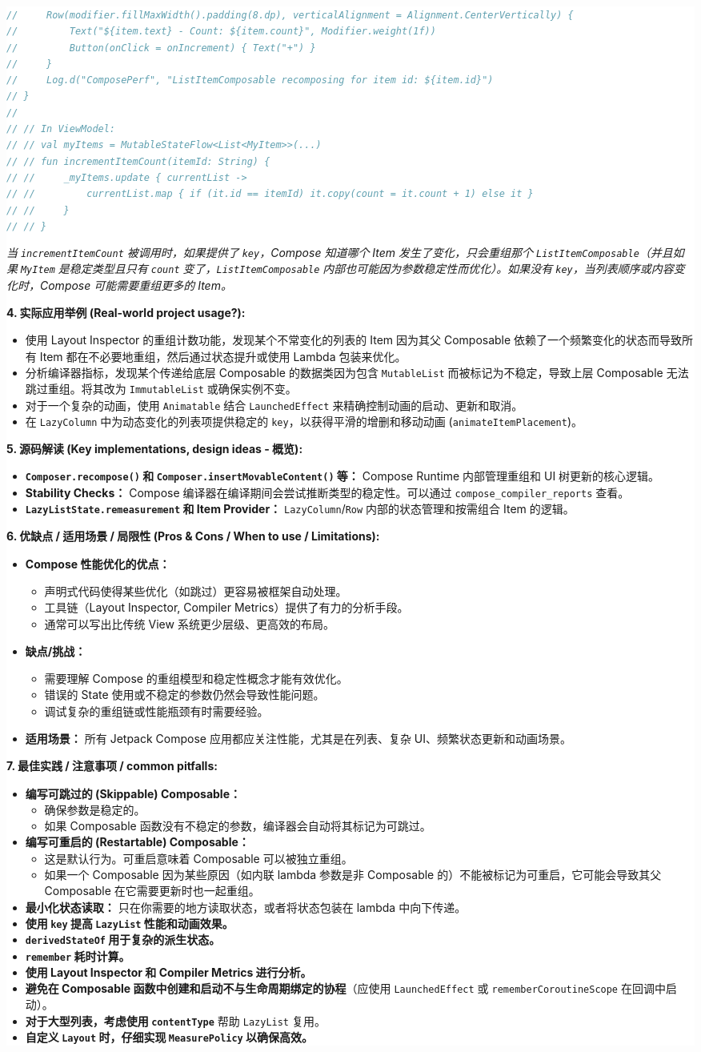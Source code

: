 ```kotlin
//     Row(modifier.fillMaxWidth().padding(8.dp), verticalAlignment = Alignment.CenterVertically) {
//         Text("${item.text} - Count: ${item.count}", Modifier.weight(1f))
//         Button(onClick = onIncrement) { Text("+") }
//     }
//     Log.d("ComposePerf", "ListItemComposable recomposing for item id: ${item.id}")
// }
//
// // In ViewModel:
// // val myItems = MutableStateFlow<List<MyItem>>(...)
// // fun incrementItemCount(itemId: String) {
// //     _myItems.update { currentList ->
// //         currentList.map { if (it.id == itemId) it.copy(count = it.count + 1) else it }
// //     }
// // }
```
*当 `incrementItemCount` 被调用时，如果提供了 `key`，Compose 知道哪个 Item 发生了变化，只会重组那个 `ListItemComposable`（并且如果 `MyItem` 是稳定类型且只有 `count` 变了，`ListItemComposable` 内部也可能因为参数稳定性而优化）。如果没有 `key`，当列表顺序或内容变化时，Compose 可能需要重组更多的 Item。*

**4. 实际应用举例 (Real-world project usage?):**

*   使用 Layout Inspector 的重组计数功能，发现某个不常变化的列表的 Item 因为其父 Composable 依赖了一个频繁变化的状态而导致所有 Item 都在不必要地重组，然后通过状态提升或使用 Lambda 包装来优化。
*   分析编译器指标，发现某个传递给底层 Composable 的数据类因为包含 `MutableList` 而被标记为不稳定，导致上层 Composable 无法跳过重组。将其改为 `ImmutableList` 或确保实例不变。
*   对于一个复杂的动画，使用 `Animatable` 结合 `LaunchedEffect` 来精确控制动画的启动、更新和取消。
*   在 `LazyColumn` 中为动态变化的列表项提供稳定的 `key`，以获得平滑的增删和移动动画 (`animateItemPlacement`)。

**5. 源码解读 (Key implementations, design ideas - 概览):**

*   **`Composer.recompose()` 和 `Composer.insertMovableContent()` 等：** Compose Runtime 内部管理重组和 UI 树更新的核心逻辑。
*   **Stability Checks：** Compose 编译器在编译期间会尝试推断类型的稳定性。可以通过 `compose_compiler_reports` 查看。
*   **`LazyListState.remeasurement` 和 Item Provider：** `LazyColumn`/`Row` 内部的状态管理和按需组合 Item 的逻辑。

**6. 优缺点 / 适用场景 / 局限性 (Pros & Cons / When to use / Limitations):**

*   **Compose 性能优化的优点：**
    *   声明式代码使得某些优化（如跳过）更容易被框架自动处理。
    *   工具链（Layout Inspector, Compiler Metrics）提供了有力的分析手段。
    *   通常可以写出比传统 View 系统更少层级、更高效的布局。
*   **缺点/挑战：**
    *   需要理解 Compose 的重组模型和稳定性概念才能有效优化。
    *   错误的 State 使用或不稳定的参数仍然会导致性能问题。
    *   调试复杂的重组链或性能瓶颈有时需要经验。

*   **适用场景：** 所有 Jetpack Compose 应用都应关注性能，尤其是在列表、复杂 UI、频繁状态更新和动画场景。

**7. 最佳实践 / 注意事项 / common pitfalls:**

*   **编写可跳过的 (Skippable) Composable：**
    *   确保参数是稳定的。
    *   如果 Composable 函数没有不稳定的参数，编译器会自动将其标记为可跳过。
*   **编写可重启的 (Restartable) Composable：**
    *   这是默认行为。可重启意味着 Composable 可以被独立重组。
    *   如果一个 Composable 因为某些原因（如内联 lambda 参数是非 Composable 的）不能被标记为可重启，它可能会导致其父 Composable 在它需要更新时也一起重组。
*   **最小化状态读取：** 只在你需要的地方读取状态，或者将状态包装在 lambda 中向下传递。
*   **使用 `key` 提高 `LazyList` 性能和动画效果。**
*   **`derivedStateOf` 用于复杂的派生状态。**
*   **`remember` 耗时计算。**
*   **使用 Layout Inspector 和 Compiler Metrics 进行分析。**
*   **避免在 Composable 函数中创建和启动不与生命周期绑定的协程**（应使用 `LaunchedEffect` 或 `rememberCoroutineScope` 在回调中启动）。
*   **对于大型列表，考虑使用 `contentType`** 帮助 `LazyList` 复用。
*   **自定义 `Layout` 时，仔细实现 `MeasurePolicy` 以确保高效。**
